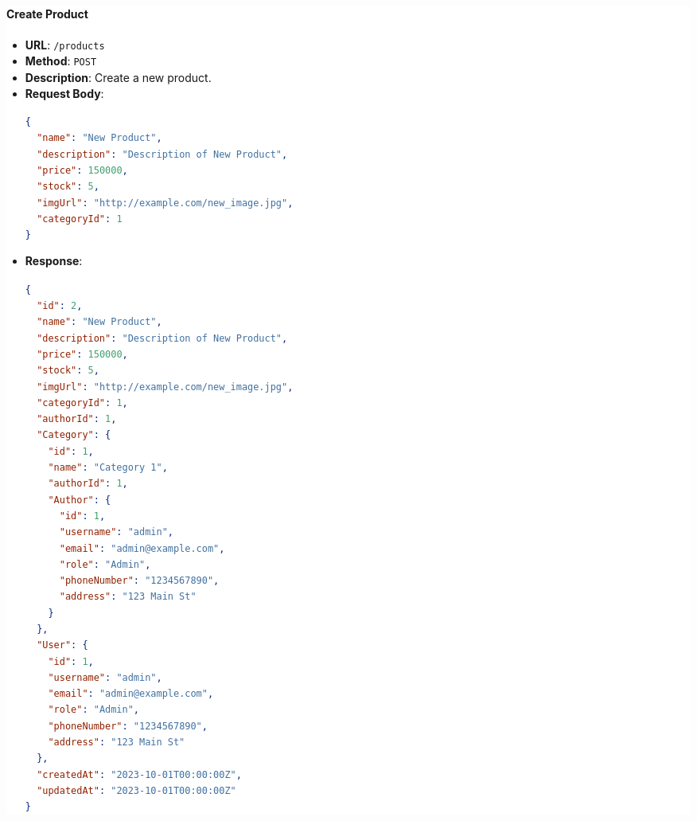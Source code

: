 #### Create Product

- **URL**: `/products`
- **Method**: `POST`
- **Description**: Create a new product.
- **Request Body**:
  ```json
  {
    "name": "New Product",
    "description": "Description of New Product",
    "price": 150000,
    "stock": 5,
    "imgUrl": "http://example.com/new_image.jpg",
    "categoryId": 1
  }
  ```
- **Response**:
  ```json
  {
    "id": 2,
    "name": "New Product",
    "description": "Description of New Product",
    "price": 150000,
    "stock": 5,
    "imgUrl": "http://example.com/new_image.jpg",
    "categoryId": 1,
    "authorId": 1,
    "Category": {
      "id": 1,
      "name": "Category 1",
      "authorId": 1,
      "Author": {
        "id": 1,
        "username": "admin",
        "email": "admin@example.com",
        "role": "Admin",
        "phoneNumber": "1234567890",
        "address": "123 Main St"
      }
    },
    "User": {
      "id": 1,
      "username": "admin",
      "email": "admin@example.com",
      "role": "Admin",
      "phoneNumber": "1234567890",
      "address": "123 Main St"
    },
    "createdAt": "2023-10-01T00:00:00Z",
    "updatedAt": "2023-10-01T00:00:00Z"
  }
  ```
